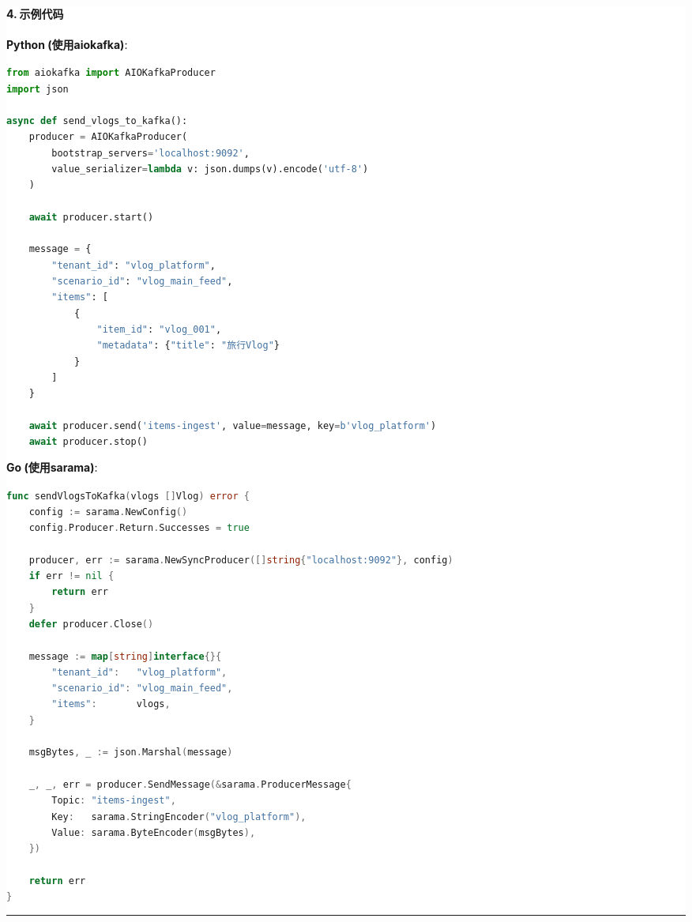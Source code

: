 #### 4. 示例代码

**Python (使用aiokafka)**:
```python
from aiokafka import AIOKafkaProducer
import json

async def send_vlogs_to_kafka():
    producer = AIOKafkaProducer(
        bootstrap_servers='localhost:9092',
        value_serializer=lambda v: json.dumps(v).encode('utf-8')
    )
    
    await producer.start()
    
    message = {
        "tenant_id": "vlog_platform",
        "scenario_id": "vlog_main_feed",
        "items": [
            {
                "item_id": "vlog_001",
                "metadata": {"title": "旅行Vlog"}
            }
        ]
    }
    
    await producer.send('items-ingest', value=message, key=b'vlog_platform')
    await producer.stop()
```

**Go (使用sarama)**:
```go
func sendVlogsToKafka(vlogs []Vlog) error {
    config := sarama.NewConfig()
    config.Producer.Return.Successes = true
    
    producer, err := sarama.NewSyncProducer([]string{"localhost:9092"}, config)
    if err != nil {
        return err
    }
    defer producer.Close()
    
    message := map[string]interface{}{
        "tenant_id":   "vlog_platform",
        "scenario_id": "vlog_main_feed",
        "items":       vlogs,
    }
    
    msgBytes, _ := json.Marshal(message)
    
    _, _, err = producer.SendMessage(&sarama.ProducerMessage{
        Topic: "items-ingest",
        Key:   sarama.StringEncoder("vlog_platform"),
        Value: sarama.ByteEncoder(msgBytes),
    })
    
    return err
}
```

---